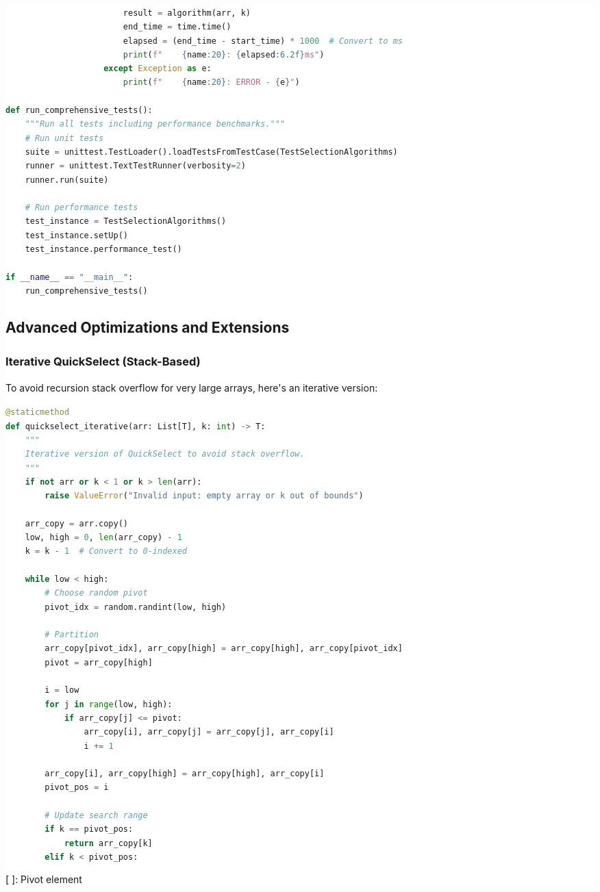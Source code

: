 ```python
                        result = algorithm(arr, k)
                        end_time = time.time()
                        elapsed = (end_time - start_time) * 1000  # Convert to ms
                        print(f"    {name:20}: {elapsed:6.2f}ms")
                    except Exception as e:
                        print(f"    {name:20}: ERROR - {e}")

def run_comprehensive_tests():
    """Run all tests including performance benchmarks."""
    # Run unit tests
    suite = unittest.TestLoader().loadTestsFromTestCase(TestSelectionAlgorithms)
    runner = unittest.TextTestRunner(verbosity=2)
    runner.run(suite)
    
    # Run performance tests
    test_instance = TestSelectionAlgorithms()
    test_instance.setUp()
    test_instance.performance_test()

if __name__ == "__main__":
    run_comprehensive_tests()
```

## Advanced Optimizations and Extensions

### Iterative QuickSelect (Stack-Based)

To avoid recursion stack overflow for very large arrays, here's an iterative version:

```python
@staticmethod
def quickselect_iterative(arr: List[T], k: int) -> T:
    """
    Iterative version of QuickSelect to avoid stack overflow.
    """
    if not arr or k < 1 or k > len(arr):
        raise ValueError("Invalid input: empty array or k out of bounds")
    
    arr_copy = arr.copy()
    low, high = 0, len(arr_copy) - 1
    k = k - 1  # Convert to 0-indexed
    
    while low < high:
        # Choose random pivot
        pivot_idx = random.randint(low, high)
        
        # Partition
        arr_copy[pivot_idx], arr_copy[high] = arr_copy[high], arr_copy[pivot_idx]
        pivot = arr_copy[high]
        
        i = low
        for j in range(low, high):
            if arr_copy[j] <= pivot:
                arr_copy[i], arr_copy[j] = arr_copy[j], arr_copy[i]
                i += 1
        
        arr_copy[i], arr_copy[high] = arr_copy[high], arr_copy[i]
        pivot_pos = i
        
        # Update search range
        if k == pivot_pos:
            return arr_copy[k]
        elif k < pivot_pos:
```

[ ]: Pivot element